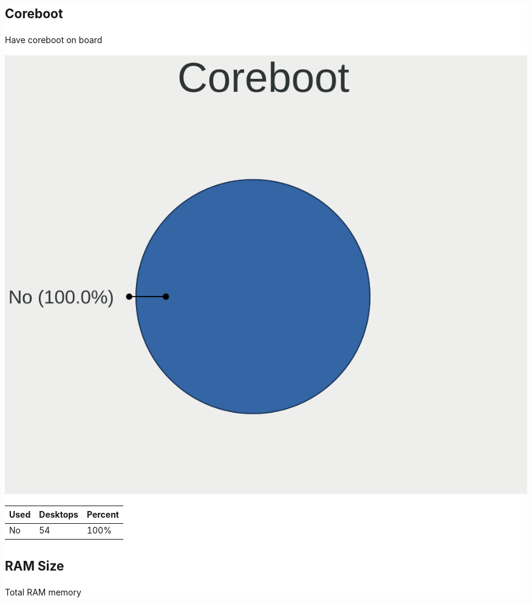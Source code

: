 Coreboot
--------

Have coreboot on board

![Coreboot](./images/pie_chart/node_coreboot.svg)


| Used | Desktops | Percent |
|------|----------|---------|
| No   | 54       | 100%    |

RAM Size
--------

Total RAM memory
